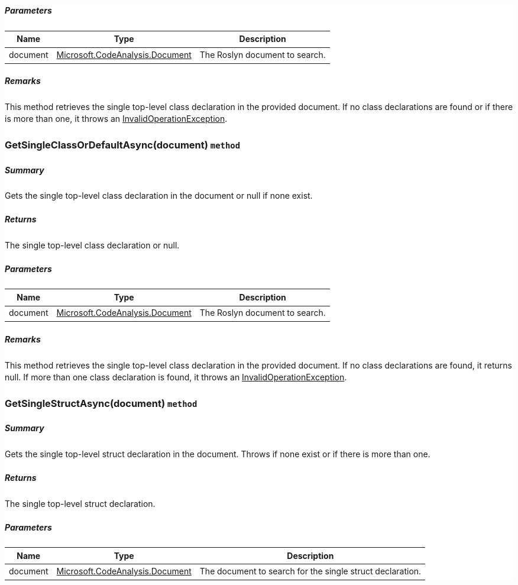 ##### Parameters

| Name | Type | Description |
| ---- | ---- | ----------- |
| document | [Microsoft.CodeAnalysis.Document](#T-Microsoft-CodeAnalysis-Document 'Microsoft.CodeAnalysis.Document') | The Roslyn document to search. |

##### Remarks

This method retrieves the single top-level class declaration in the provided document.
  If no class declarations are found or if there is more than one, it throws an
  [InvalidOperationException](http://msdn.microsoft.com/query/dev14.query?appId=Dev14IDEF1&l=EN-US&k=k:System.InvalidOperationException 'System.InvalidOperationException').

<a name='M-CommunityToolkit-Roslyn-CSharp-Extensions-DocumentExtensions-GetSingleClassOrDefaultAsync-Microsoft-CodeAnalysis-Document-'></a>
### GetSingleClassOrDefaultAsync(document) `method`

##### Summary

Gets the single top-level class declaration in the document or null if none exist.

##### Returns

The single top-level class declaration or null.

##### Parameters

| Name | Type | Description |
| ---- | ---- | ----------- |
| document | [Microsoft.CodeAnalysis.Document](#T-Microsoft-CodeAnalysis-Document 'Microsoft.CodeAnalysis.Document') | The Roslyn document to search. |

##### Remarks

This method retrieves the single top-level class declaration in the provided document.
  If no class declarations are found, it returns null. If more than one class declaration
  is found, it throws an [InvalidOperationException](http://msdn.microsoft.com/query/dev14.query?appId=Dev14IDEF1&l=EN-US&k=k:System.InvalidOperationException 'System.InvalidOperationException').

<a name='M-CommunityToolkit-Roslyn-CSharp-Extensions-DocumentExtensions-GetSingleStructAsync-Microsoft-CodeAnalysis-Document-'></a>
### GetSingleStructAsync(document) `method`

##### Summary

Gets the single top-level struct declaration in the document.
 Throws if none exist or if there is more than one.

##### Returns

The single top-level struct declaration.

##### Parameters

| Name | Type | Description |
| ---- | ---- | ----------- |
| document | [Microsoft.CodeAnalysis.Document](#T-Microsoft-CodeAnalysis-Document 'Microsoft.CodeAnalysis.Document') | The document to search for the single struct declaration. |
